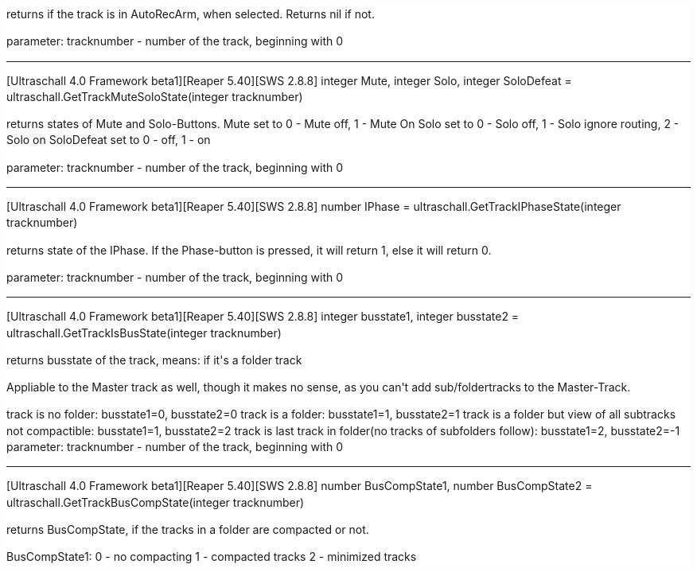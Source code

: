 returns if the track is in AutoRecArm, when selected. Returns nil if not.

parameter:
tracknumber - number of the track, beginning with 0


------------------------------------

[Ultraschall 4.0 Framework beta1][Reaper 5.40][SWS 2.8.8] integer Mute, integer Solo, integer SoloDefeat = ultraschall.GetTrackMuteSoloState(integer tracknumber)

returns states of Mute and Solo-Buttons.
Mute set to 0 - Mute off, 1 - Mute On
Solo set to 0 - Solo off, 1 - Solo ignore routing, 2 - Solo on
SoloDefeat set to 0 - off, 1 - on

parameter:
tracknumber - number of the track, beginning with 0


------------------------------------

[Ultraschall 4.0 Framework beta1][Reaper 5.40][SWS 2.8.8] number IPhase = ultraschall.GetTrackIPhaseState(integer tracknumber)

returns state of the IPhase. If the Phase-button is pressed, it will return 1, else it will return 0.

parameter:
tracknumber - number of the track, beginning with 0


------------------------------------

[Ultraschall 4.0 Framework beta1][Reaper 5.40][SWS 2.8.8] integer busstate1, integer busstate2 = ultraschall.GetTrackIsBusState(integer tracknumber)

returns busstate of the track, means: if it's a folder track

Appliable to the Master track as well, though it makes no sense, as you can't add sub/foldertracks to the Master-Track.

track is no folder: busstate1=0, busstate2=0
track is a folder: busstate1=1, busstate2=1
track is a folder but view of all subtracks not compactible: busstate1=1, busstate2=2
track is last track in folder(no tracks of subfolders follow): busstate1=2, busstate2=-1
parameter:
tracknumber - number of the track, beginning with 0


------------------------------------

[Ultraschall 4.0 Framework beta1][Reaper 5.40][SWS 2.8.8] number BusCompState1, number BusCompState2 = ultraschall.GetTrackBusCompState(integer tracknumber)

returns BusCompState, if the tracks in a folder are compacted or not.

BusCompState1:
0 - no compacting
1 - compacted tracks
2 - minimized tracks

